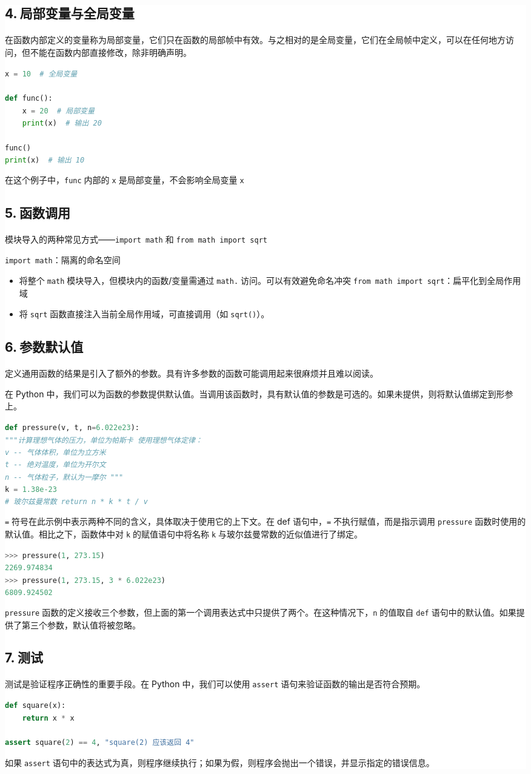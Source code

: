 ## 4. 局部变量与全局变量

在函数内部定义的变量称为局部变量，它们只在函数的局部帧中有效。与之相对的是全局变量，它们在全局帧中定义，可以在任何地方访问，但不能在函数内部直接修改，除非明确声明。
```python
x = 10  # 全局变量

def func():
    x = 20  # 局部变量
    print(x)  # 输出 20

func()
print(x)  # 输出 10
```

在这个例子中，`func` 内部的 `x` 是局部变量，不会影响全局变量 `x`

## 5. 函数调用
模块导入的两种常见方式——`import math` 和 `from math import sqrt`  

`import math`：隔离的命名空间
- 将整个 `math` 模块导入，但模块内的函数/变量需通过 `math.` 访问。可以有效避免命名冲突
`from math import sqrt`：扁平化到全局作用域

- 将 `sqrt` 函数直接注入当前全局作用域，可直接调用（如 `sqrt()`）。

## 6. 参数默认值

定义通用函数的结果是引入了额外的参数。具有许多参数的函数可能调用起来很麻烦并且难以阅读。

在 Python 中，我们可以为函数的参数提供默认值。当调用该函数时，具有默认值的参数是可选的。如果未提供，则将默认值绑定到形参上。
```python
def pressure(v, t, n=6.022e23):
"""计算理想气体的压力，单位为帕斯卡 使用理想气体定律：
v -- 气体体积，单位为立方米 
t -- 绝对温度，单位为开尔文
n -- 气体粒子，默认为一摩尔 """ 
k = 1.38e-23 
# 玻尔兹曼常数 return n * k * t / v
```
`=` 符号在此示例中表示两种不同的含义，具体取决于使用它的上下文。在 def 语句中，`=` 不执行赋值，而是指示调用 `pressure` 函数时使用的默认值。相比之下，函数体中对 `k` 的赋值语句中将名称 `k` 与玻尔兹曼常数的近似值进行了绑定。
```python
>>> pressure(1, 273.15)
2269.974834
>>> pressure(1, 273.15, 3 * 6.022e23)
6809.924502
```
`pressure` 函数的定义接收三个参数，但上面的第一个调用表达式中只提供了两个。在这种情况下，`n` 的值取自 `def` 语句中的默认值。如果提供了第三个参数，默认值将被忽略。


## 7. 测试

测试是验证程序正确性的重要手段。在 Python 中，我们可以使用 `assert` 语句来验证函数的输出是否符合预期。
```python
def square(x):
    return x * x

assert square(2) == 4, "square(2) 应该返回 4"
```
如果 `assert` 语句中的表达式为真，则程序继续执行；如果为假，则程序会抛出一个错误，并显示指定的错误信息。
